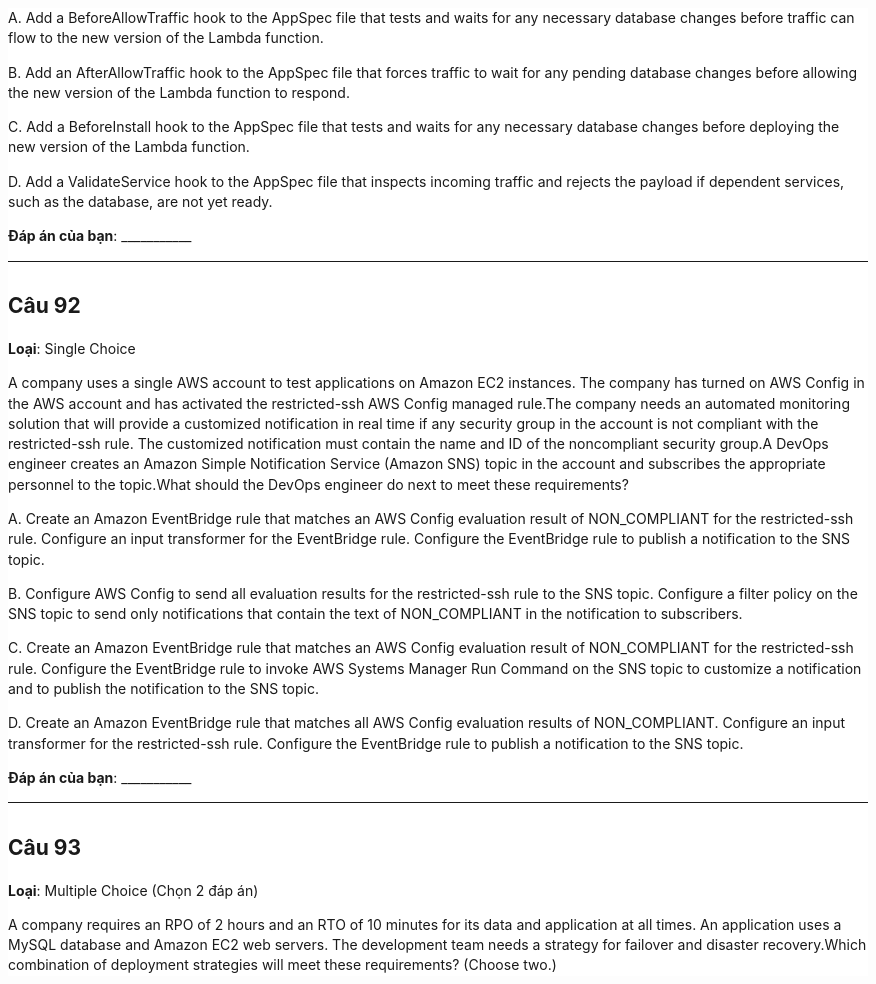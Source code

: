 A. Add a BeforeAllowTraffic hook to the AppSpec file that tests and waits for any necessary database changes before traffic can flow to the new version of the Lambda function.

B. Add an AfterAllowTraffic hook to the AppSpec file that forces traffic to wait for any pending database changes before allowing the new version of the Lambda function to respond.

C. Add a BeforeInstall hook to the AppSpec file that tests and waits for any necessary database changes before deploying the new version of the Lambda function.

D. Add a ValidateService hook to the AppSpec file that inspects incoming traffic and rejects the payload if dependent services, such as the database, are not yet ready.

**Đáp án của bạn**: ___________

---

## Câu 92

**Loại**: Single Choice

A company uses a single AWS account to test applications on Amazon EC2 instances. The company has turned on AWS Config in the AWS account and has activated the restricted-ssh AWS Config managed rule.The company needs an automated monitoring solution that will provide a customized notification in real time if any security group in the account is not compliant with the restricted-ssh rule. The customized notification must contain the name and ID of the noncompliant security group.A DevOps engineer creates an Amazon Simple Notification Service (Amazon SNS) topic in the account and subscribes the appropriate personnel to the topic.What should the DevOps engineer do next to meet these requirements?

A. Create an Amazon EventBridge rule that matches an AWS Config evaluation result of NON_COMPLIANT for the restricted-ssh rule. Configure an input transformer for the EventBridge rule. Configure the EventBridge rule to publish a notification to the SNS topic.

B. Configure AWS Config to send all evaluation results for the restricted-ssh rule to the SNS topic. Configure a filter policy on the SNS topic to send only notifications that contain the text of NON_COMPLIANT in the notification to subscribers.

C. Create an Amazon EventBridge rule that matches an AWS Config evaluation result of NON_COMPLIANT for the restricted-ssh rule. Configure the EventBridge rule to invoke AWS Systems Manager Run Command on the SNS topic to customize a notification and to publish the notification to the SNS topic.

D. Create an Amazon EventBridge rule that matches all AWS Config evaluation results of NON_COMPLIANT. Configure an input transformer for the restricted-ssh rule. Configure the EventBridge rule to publish a notification to the SNS topic.

**Đáp án của bạn**: ___________

---

## Câu 93

**Loại**: Multiple Choice (Chọn 2 đáp án)

A company requires an RPO of 2 hours and an RTO of 10 minutes for its data and application at all times. An application uses a MySQL database and Amazon EC2 web servers. The development team needs a strategy for failover and disaster recovery.Which combination of deployment strategies will meet these requirements? (Choose two.)
